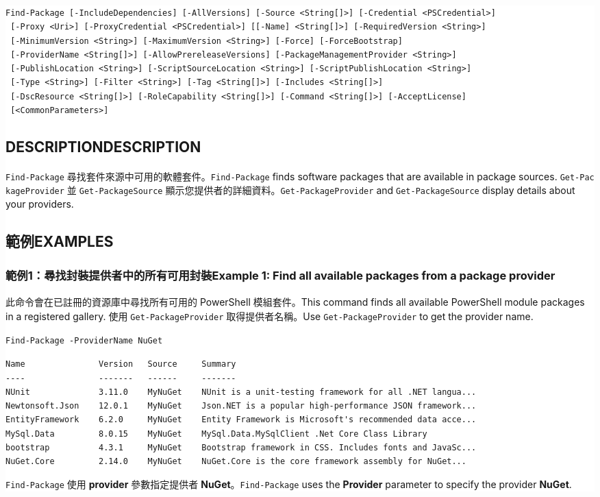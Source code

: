 ```
Find-Package [-IncludeDependencies] [-AllVersions] [-Source <String[]>] [-Credential <PSCredential>]
 [-Proxy <Uri>] [-ProxyCredential <PSCredential>] [[-Name] <String[]>] [-RequiredVersion <String>]
 [-MinimumVersion <String>] [-MaximumVersion <String>] [-Force] [-ForceBootstrap]
 [-ProviderName <String[]>] [-AllowPrereleaseVersions] [-PackageManagementProvider <String>]
 [-PublishLocation <String>] [-ScriptSourceLocation <String>] [-ScriptPublishLocation <String>]
 [-Type <String>] [-Filter <String>] [-Tag <String[]>] [-Includes <String[]>]
 [-DscResource <String[]>] [-RoleCapability <String[]>] [-Command <String[]>] [-AcceptLicense]
 [<CommonParameters>]
```

## <span data-ttu-id="d4f7b-109">DESCRIPTION</span><span class="sxs-lookup"><span data-stu-id="d4f7b-109">DESCRIPTION</span></span>

<span data-ttu-id="d4f7b-110">`Find-Package` 尋找套件來源中可用的軟體套件。</span><span class="sxs-lookup"><span data-stu-id="d4f7b-110">`Find-Package` finds software packages that are available in package sources.</span></span> <span data-ttu-id="d4f7b-111">`Get-PackageProvider` 並 `Get-PackageSource` 顯示您提供者的詳細資料。</span><span class="sxs-lookup"><span data-stu-id="d4f7b-111">`Get-PackageProvider` and `Get-PackageSource` display details about your providers.</span></span>

## <span data-ttu-id="d4f7b-112">範例</span><span class="sxs-lookup"><span data-stu-id="d4f7b-112">EXAMPLES</span></span>

### <span data-ttu-id="d4f7b-113">範例1：尋找封裝提供者中的所有可用封裝</span><span class="sxs-lookup"><span data-stu-id="d4f7b-113">Example 1: Find all available packages from a package provider</span></span>

<span data-ttu-id="d4f7b-114">此命令會在已註冊的資源庫中尋找所有可用的 PowerShell 模組套件。</span><span class="sxs-lookup"><span data-stu-id="d4f7b-114">This command finds all available PowerShell module packages in a registered gallery.</span></span> <span data-ttu-id="d4f7b-115">使用 `Get-PackageProvider` 取得提供者名稱。</span><span class="sxs-lookup"><span data-stu-id="d4f7b-115">Use `Get-PackageProvider` to get the provider name.</span></span>

```
Find-Package -ProviderName NuGet
```

```Output
Name               Version   Source     Summary
----               -------   ------     -------
NUnit              3.11.0    MyNuGet    NUnit is a unit-testing framework for all .NET langua...
Newtonsoft.Json    12.0.1    MyNuGet    Json.NET is a popular high-performance JSON framework...
EntityFramework    6.2.0     MyNuGet    Entity Framework is Microsoft's recommended data acce...
MySql.Data         8.0.15    MyNuGet    MySql.Data.MySqlClient .Net Core Class Library
bootstrap          4.3.1     MyNuGet    Bootstrap framework in CSS. Includes fonts and JavaSc...
NuGet.Core         2.14.0    MyNuGet    NuGet.Core is the core framework assembly for NuGet...
```

<span data-ttu-id="d4f7b-116">`Find-Package` 使用 **provider** 參數指定提供者 **NuGet**。</span><span class="sxs-lookup"><span data-stu-id="d4f7b-116">`Find-Package` uses the **Provider** parameter to specify the provider **NuGet**.</span></span>
